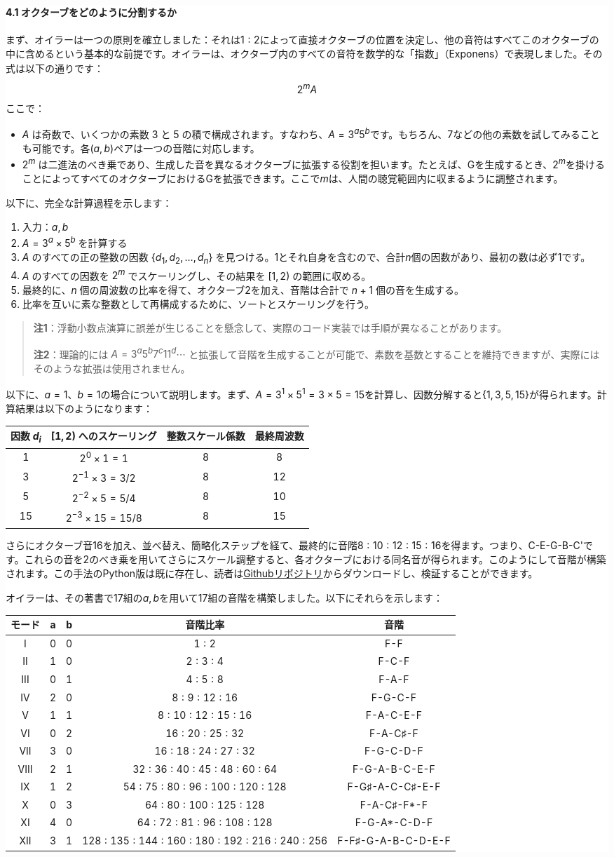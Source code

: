 #### 4.1 オクターブをどのように分割するか

まず、オイラーは一つの原則を確立しました：それは$1:2$によって直接オクターブの位置を決定し、他の音符はすべてこのオクターブの中に含めるという基本的な前提です。オイラーは、オクターブ内のすべての音符を数学的な「指数」（Exponens）で表現しました。その式は以下の通りです：
$$
2^m A
$$
ここで：

- $A$ は奇数で、いくつかの素数 $3$ と $5$ の積で構成されます。すなわち、$A=3^a5^b$です。もちろん、7などの他の素数を試してみることも可能です。各$(a,b)$ペアは一つの音階に対応します。
- $2^m$ は二進法のべき乗であり、生成した音を異なるオクターブに拡張する役割を担います。たとえば、Gを生成するとき、$2^m$を掛けることによってすべてのオクターブにおけるGを拡張できます。ここで$m$は、人間の聴覚範囲内に収まるように調整されます。

以下に、完全な計算過程を示します：

1. 入力：$a, b$
2. $A = 3^a \times 5^b$ を計算する
3. $A$ のすべての正の整数の因数 $\{d_1, d_2, \dots, d_n\}$ を見つける。1とそれ自身を含むので、合計$n$個の因数があり、最初の数は必ず1です。
4. $A$ のすべての因数を $2^m$ でスケーリングし、その結果を $[1, 2)$ の範囲に収める。
5. 最終的に、$n$ 個の周波数の比率を得て、オクターブ$2$を加え、音階は合計で $n+1$ 個の音を生成する。
6. 比率を互いに素な整数として再構成するために、ソートとスケーリングを行う。

> **注1**：浮動小数点演算に誤差が生じることを懸念して、実際のコード実装では手順が異なることがあります。
>
> **注2**：理論的には $A=3^a5^b7^c11^d\cdots$ と拡張して音階を生成することが可能で、素数を基数とすることを維持できますが、実際にはそのような拡張は使用されません。

以下に、$a = 1$、$b = 1$の場合について説明します。まず、$A = 3^1 \times 5^1 = 3 \times 5 = 15$を計算し、因数分解すると$\{1, 3, 5, 15\}$が得られます。計算結果は以下のようになります：

| 因数 $d_i$ |      $[1, 2)$ へのスケーリング      | 整数スケール係数 | 最終周波数 |
| :--------: | :-------------------------: | :------------------: | :--------: |
|     1      |    $2^0 \times 1 = 1$      |         $8$          |     8      |
|     3      |  $2^{-1} \times 3 = 3/2$   |         $8$          |    12      |
|     5      |  $2^{-2} \times 5 = 5/4$   |         $8$          |    10      |
|     15     | $2^{-3} \times 15 = 15/8$  |         $8$          |    15      |

さらにオクターブ音$16$を加え、並べ替え、簡略化ステップを経て、最終的に音階$8:10:12:15:16$を得ます。つまり、C-E-G-B-C'です。これらの音を$2$のべき乗を用いてさらにスケール調整すると、各オクターブにおける同名音が得られます。このようにして音階が構築されます。この手法のPython版は既に存在し、読者は[Githubリポジトリ](https://github.com/Liao-Ziqiang/fyaxm-blog/tree/main/euler-music/code)からダウンロードし、検証することができます。

オイラーは、その著書で$17$組の$a,b$を用いて$17$組の音階を構築しました。以下にそれらを示します：

|  モード  |  a   |  b   |                  音階比率                  |          音階          |
| :------: | :--: | :--: | :---------------------------------------: | :-------------------: |
|    I     |  0   |  0   |                    $1:2$                   |        F-F            |
|   II     |  1   |  0   |                  $2:3:4$                   |        F-C-F          |
|  III     |  0   |  1   |                  $4:5:8$                   |        F-A-F          |
|   IV     |  2   |  0   |               $8:9:12:16$                  |        F-G-C-F        |
|    V     |  1   |  1   |             $8:10:12:15:16$                |       F-A-C-E-F       |
|   VI     |  0   |  2   |              $16:20:25:32$                 |       F-A-C♯-F        |
|  VII     |  3   |  0   |            $16:18:24:27:32$                |       F-G-C-D-F       |
|  VIII    |  2   |  1   |         $32:36:40:45:48:60:64$             |    F-G-A-B-C-E-F      |
|   IX     |  1   |  2   |       $54:75:80:96:100:120:128$            |   F-G♯-A-C-C♯-E-F     |
|    X     |  0   |  3   |         $64:80:100:125:128$               |   F-A-C♯-F\*-F        |
|   XI     |  4   |  0   |         $64:72:81:96:108:128$             |   F-G-A\*-C-D-F       |
|  XII     |  3   |  1   | $128:135:144:160:180:192:216:240:256$     | F-F♯-G-A-B-C-D-E-F    |